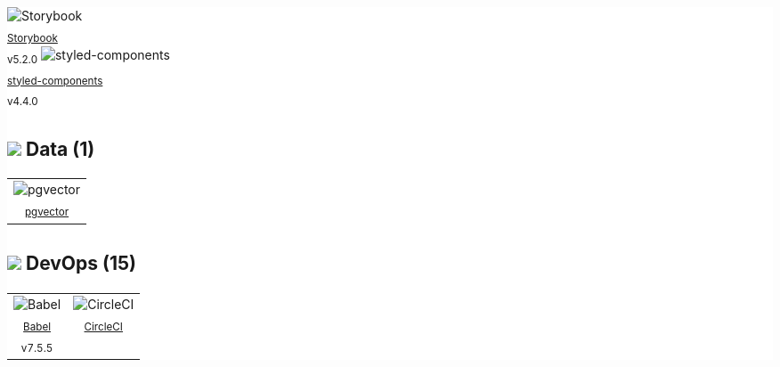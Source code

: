<td align='center'>
  <img width='36' height='36' src='https://img.stackshare.io/service/9240/sOct-Txm_400x400.png' alt='Storybook'>
  <br>
  <sub><a href="https://storybook.js.org/">Storybook</a></sub>
  <br>
  <sub>v5.2.0</sub>
</td>

<td align='center'>
  <img width='36' height='36' src='https://img.stackshare.io/service/6749/styled-components.png' alt='styled-components'>
  <br>
  <sub><a href="https://styled-components.com">styled-components</a></sub>
  <br>
  <sub>v4.4.0</sub>
</td>

</tr>
</table>

## <img src='https://img.stackshare.io/databases.svg'/> Data (1)
<table><tr>
  <td align='center'>
  <img width='36' height='36' src='https://img.stackshare.io/service/109221/default_b888cdf5617d936aa6aacf130911906955508639.png' alt='pgvector'>
  <br>
  <sub><a href="https://github.com/pgvector/pgvector/">pgvector</a></sub>
  <br>
  <sub></sub>
</td>

</tr>
</table>

## <img src='https://img.stackshare.io/devops.svg'/> DevOps (15)
<table><tr>
  <td align='center'>
  <img width='36' height='36' src='https://img.stackshare.io/service/2739/-1wfGjNw.png' alt='Babel'>
  <br>
  <sub><a href="http://babeljs.io/">Babel</a></sub>
  <br>
  <sub>v7.5.5</sub>
</td>

<td align='center'>
  <img width='36' height='36' src='https://img.stackshare.io/service/190/CvqrSSFs_400x400.jpg' alt='CircleCI'>
  <br>
  <sub><a href="https://circleci.com/">CircleCI</a></sub>
  <br>
  <sub></sub>
</td>
